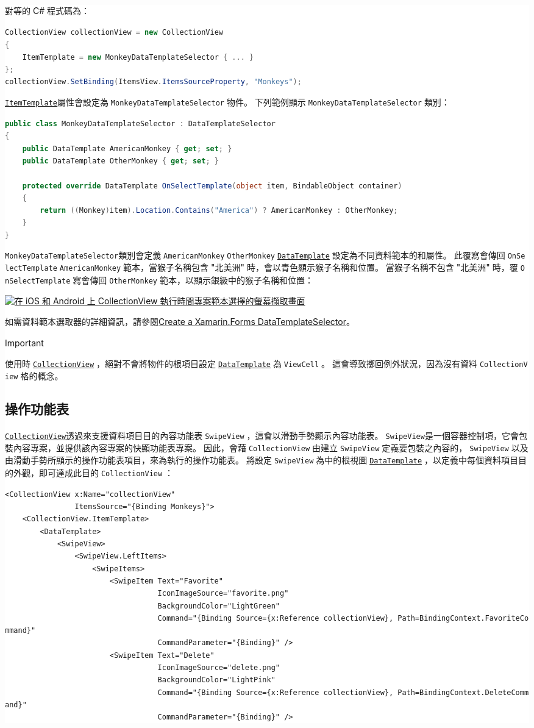 對等的 C# 程式碼為：

```csharp
CollectionView collectionView = new CollectionView
{
    ItemTemplate = new MonkeyDataTemplateSelector { ... }
};
collectionView.SetBinding(ItemsView.ItemsSourceProperty, "Monkeys");
```

[`ItemTemplate`](xref:Xamarin.Forms.ItemsView.ItemTemplate)屬性會設定為 `MonkeyDataTemplateSelector` 物件。 下列範例顯示 `MonkeyDataTemplateSelector` 類別：

```csharp
public class MonkeyDataTemplateSelector : DataTemplateSelector
{
    public DataTemplate AmericanMonkey { get; set; }
    public DataTemplate OtherMonkey { get; set; }

    protected override DataTemplate OnSelectTemplate(object item, BindableObject container)
    {
        return ((Monkey)item).Location.Contains("America") ? AmericanMonkey : OtherMonkey;
    }
}
```

`MonkeyDataTemplateSelector`類別會定義 `AmericanMonkey` `OtherMonkey` [`DataTemplate`](xref:Xamarin.Forms.DataTemplate) 設定為不同資料範本的和屬性。 此覆寫會傳回 `OnSelectTemplate` `AmericanMonkey` 範本，當猴子名稱包含 "北美洲" 時，會以青色顯示猴子名稱和位置。 當猴子名稱不包含 "北美洲" 時，覆 `OnSelectTemplate` 寫會傳回 `OtherMonkey` 範本，以顯示銀級中的猴子名稱和位置：

[![在 iOS 和 Android 上 CollectionView 執行時間專案範本選擇的螢幕擷取畫面](populate-data-images/datatemplateselector.png "CollectionView 中的執行時間專案範本選擇")](populate-data-images/datatemplateselector-large.png#lightbox "CollectionView 中的執行時間專案範本選擇")

如需資料範本選取器的詳細資訊，請參閱[Create a Xamarin.Forms DataTemplateSelector](~/xamarin-forms/app-fundamentals/templates/data-templates/selector.md)。

> [!IMPORTANT]
> 使用時 [`CollectionView`](xref:Xamarin.Forms.CollectionView) ，絕對不會將物件的根項目設定 [`DataTemplate`](xref:Xamarin.Forms.DataTemplate) 為 `ViewCell` 。 這會導致擲回例外狀況，因為沒有資料 `CollectionView` 格的概念。

## <a name="context-menus"></a>操作功能表

[`CollectionView`](xref:Xamarin.Forms.CollectionView)透過來支援資料項目目的內容功能表 `SwipeView` ，這會以滑動手勢顯示內容功能表。 `SwipeView`是一個容器控制項，它會包裝內容專案，並提供該內容專案的快顯功能表專案。 因此，會藉 `CollectionView` 由建立 `SwipeView` 定義要包裝之內容的， `SwipeView` 以及由滑動手勢所顯示的操作功能表項目，來為執行的操作功能表。 將設定 `SwipeView` 為中的根視圖 [`DataTemplate`](xref:Xamarin.Forms.DataTemplate) ，以定義中每個資料項目目的外觀，即可達成此目的 `CollectionView` ：

```xaml
<CollectionView x:Name="collectionView"
                ItemsSource="{Binding Monkeys}">
    <CollectionView.ItemTemplate>
        <DataTemplate>
            <SwipeView>
                <SwipeView.LeftItems>
                    <SwipeItems>
                        <SwipeItem Text="Favorite"
                                   IconImageSource="favorite.png"
                                   BackgroundColor="LightGreen"
                                   Command="{Binding Source={x:Reference collectionView}, Path=BindingContext.FavoriteCommand}"
                                   CommandParameter="{Binding}" />
                        <SwipeItem Text="Delete"
                                   IconImageSource="delete.png"
                                   BackgroundColor="LightPink"
                                   Command="{Binding Source={x:Reference collectionView}, Path=BindingContext.DeleteCommand}"
                                   CommandParameter="{Binding}" />
```